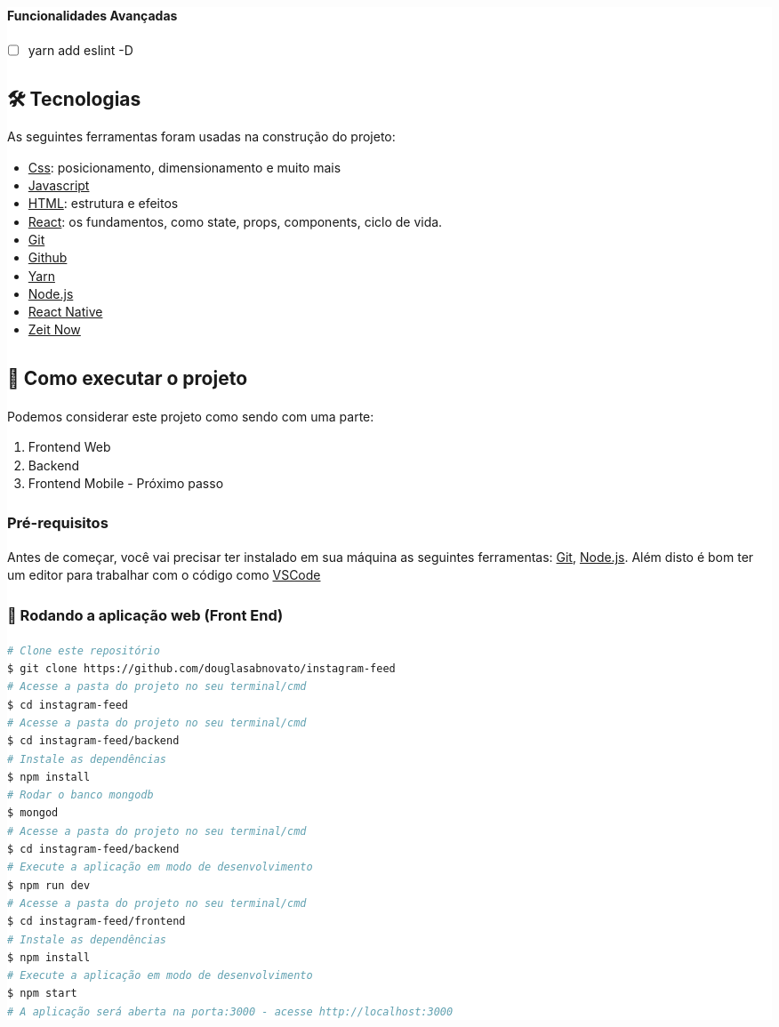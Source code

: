 #### Funcionalidades Avançadas

- [ ] yarn add eslint -D

## 🛠 Tecnologias

As seguintes ferramentas foram usadas na construção do projeto:

- [Css][css]: posicionamento, dimensionamento e muito mais
- [Javascript][javascript]
- [HTML][html]: estrutura e efeitos 
- [React][reactjs]: os fundamentos, como state, props, components, ciclo de vida.
- [Git][git]
- [Github][github] 
- [Yarn][yarn]
- [Node.js][nodejs]
- [React Native][reactnative]
- [Zeit Now](https://vercel.com/) 

## 🚀 Como executar o projeto

Podemos considerar este projeto como sendo com uma parte:
1. Frontend Web 
1. Backend 
3. Frontend Mobile - Próximo passo

### Pré-requisitos

Antes de começar, você vai precisar ter instalado em sua máquina as seguintes ferramentas:
[Git](https://git-scm.com), [Node.js][nodejs]. 
Além disto é bom ter um editor para trabalhar com o código como [VSCode][vscode]

### 🧭 Rodando a aplicação web (Front End)

```bash 
# Clone este repositório
$ git clone https://github.com/douglasabnovato/instagram-feed
# Acesse a pasta do projeto no seu terminal/cmd
$ cd instagram-feed 
# Acesse a pasta do projeto no seu terminal/cmd
$ cd instagram-feed/backend
# Instale as dependências
$ npm install
# Rodar o banco mongodb
$ mongod
# Acesse a pasta do projeto no seu terminal/cmd
$ cd instagram-feed/backend
# Execute a aplicação em modo de desenvolvimento
$ npm run dev
# Acesse a pasta do projeto no seu terminal/cmd
$ cd instagram-feed/frontend
# Instale as dependências
$ npm install
# Execute a aplicação em modo de desenvolvimento
$ npm start
# A aplicação será aberta na porta:3000 - acesse http://localhost:3000
``` 


[git]: https://git-scm.com/doc
[github]: https://docs.github.com/en
[nodejs]: https://nodejs.org/
[typescript]: https://www.typescriptlang.org/
[expo]: https://expo.io/
[reactjs]: https://reactjs.org
[rn]: https://facebook.github.io/react-native/
[yarn]: https://yarnpkg.com/
[vscode]: https://code.visualstudio.com/
[vceditconfig]: https://marketplace.visualstudio.com/items?itemName=EditorConfig.EditorConfig
[license]: https://opensource.org/licenses/MIT
[vceslint]: https://marketplace.visualstudio.com/items?itemName=dbaeumer.vscode-eslint
[prettier]: https://marketplace.visualstudio.com/items?itemName=esbenp.prettier-vscode
[rs]: https://rocketseat.com.br 
[css]: https://developer.mozilla.org/en-US/docs/Web/CSS 
[html]: https://developer.mozilla.org/en-US/docs/Web/HTML
[javascript]: https://developer.mozilla.org/en-US/docs/Web/JavaScript 
[reactnative]: https://reactnative.dev/